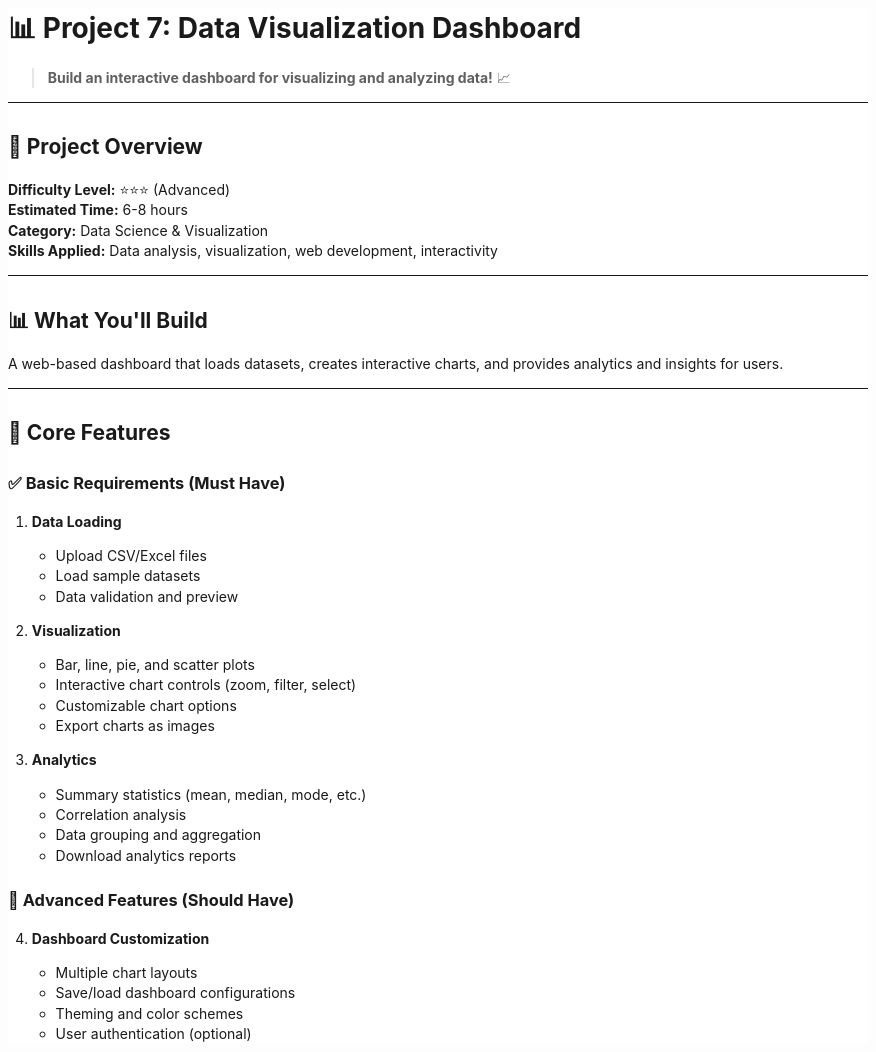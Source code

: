 # 📊 **Project 7: Data Visualization Dashboard**

> **Build an interactive dashboard for visualizing and analyzing data!** 📈

---

## 🎯 **Project Overview**

**Difficulty Level:** ⭐⭐⭐ (Advanced)  
**Estimated Time:** 6-8 hours  
**Category:** Data Science & Visualization  
**Skills Applied:** Data analysis, visualization, web development, interactivity

---

## 📊 **What You'll Build**

A web-based dashboard that loads datasets, creates interactive charts, and provides analytics and insights for users.

---

## 🎯 **Core Features**

### ✅ **Basic Requirements (Must Have)**

1. **Data Loading**

   - Upload CSV/Excel files
   - Load sample datasets
   - Data validation and preview

2. **Visualization**

   - Bar, line, pie, and scatter plots
   - Interactive chart controls (zoom, filter, select)
   - Customizable chart options
   - Export charts as images

3. **Analytics**
   - Summary statistics (mean, median, mode, etc.)
   - Correlation analysis
   - Data grouping and aggregation
   - Download analytics reports

### 🚀 **Advanced Features (Should Have)**

4. **Dashboard Customization**

   - Multiple chart layouts
   - Save/load dashboard configurations
   - Theming and color schemes
   - User authentication (optional)
